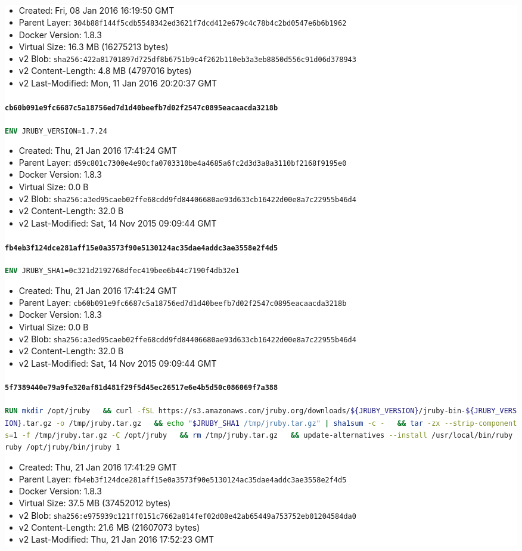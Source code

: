 -	Created: Fri, 08 Jan 2016 16:19:50 GMT
-	Parent Layer: `304b88f144f5cdb5548342ed3621f7dcd412e679c4c78b4c2bd0547e6b6b1962`
-	Docker Version: 1.8.3
-	Virtual Size: 16.3 MB (16275213 bytes)
-	v2 Blob: `sha256:422a81701897d725df8b6751b9c4f262b110eb3a3eb8850d556c91d06d378943`
-	v2 Content-Length: 4.8 MB (4797016 bytes)
-	v2 Last-Modified: Mon, 11 Jan 2016 20:20:37 GMT

#### `cb60b091e9fc6687c5a18756ed7d1d40beefb7d02f2547c0895eacaacda3218b`

```dockerfile
ENV JRUBY_VERSION=1.7.24
```

-	Created: Thu, 21 Jan 2016 17:41:24 GMT
-	Parent Layer: `d59c801c7300e4e90cfa0703310be4a4685a6fc2d3d3a8a3110bf2168f9195e0`
-	Docker Version: 1.8.3
-	Virtual Size: 0.0 B
-	v2 Blob: `sha256:a3ed95caeb02ffe68cdd9fd84406680ae93d633cb16422d00e8a7c22955b46d4`
-	v2 Content-Length: 32.0 B
-	v2 Last-Modified: Sat, 14 Nov 2015 09:09:44 GMT

#### `fb4eb3f124dce281aff15e0a3573f90e5130124ac35dae4addc3ae3558e2f4d5`

```dockerfile
ENV JRUBY_SHA1=0c321d2192768dfec419bee6b44c7190f4db32e1
```

-	Created: Thu, 21 Jan 2016 17:41:24 GMT
-	Parent Layer: `cb60b091e9fc6687c5a18756ed7d1d40beefb7d02f2547c0895eacaacda3218b`
-	Docker Version: 1.8.3
-	Virtual Size: 0.0 B
-	v2 Blob: `sha256:a3ed95caeb02ffe68cdd9fd84406680ae93d633cb16422d00e8a7c22955b46d4`
-	v2 Content-Length: 32.0 B
-	v2 Last-Modified: Sat, 14 Nov 2015 09:09:44 GMT

#### `5f7389440e79a9fe320af81d481f29f5d45ec26517e6e4b5d50c086069f7a388`

```dockerfile
RUN mkdir /opt/jruby   && curl -fSL https://s3.amazonaws.com/jruby.org/downloads/${JRUBY_VERSION}/jruby-bin-${JRUBY_VERSION}.tar.gz -o /tmp/jruby.tar.gz   && echo "$JRUBY_SHA1 /tmp/jruby.tar.gz" | sha1sum -c -   && tar -zx --strip-components=1 -f /tmp/jruby.tar.gz -C /opt/jruby   && rm /tmp/jruby.tar.gz   && update-alternatives --install /usr/local/bin/ruby ruby /opt/jruby/bin/jruby 1
```

-	Created: Thu, 21 Jan 2016 17:41:29 GMT
-	Parent Layer: `fb4eb3f124dce281aff15e0a3573f90e5130124ac35dae4addc3ae3558e2f4d5`
-	Docker Version: 1.8.3
-	Virtual Size: 37.5 MB (37452012 bytes)
-	v2 Blob: `sha256:e975939c121ff0151c7662a814fef02d08e42ab65449a753752eb01204584da0`
-	v2 Content-Length: 21.6 MB (21607073 bytes)
-	v2 Last-Modified: Thu, 21 Jan 2016 17:52:23 GMT
